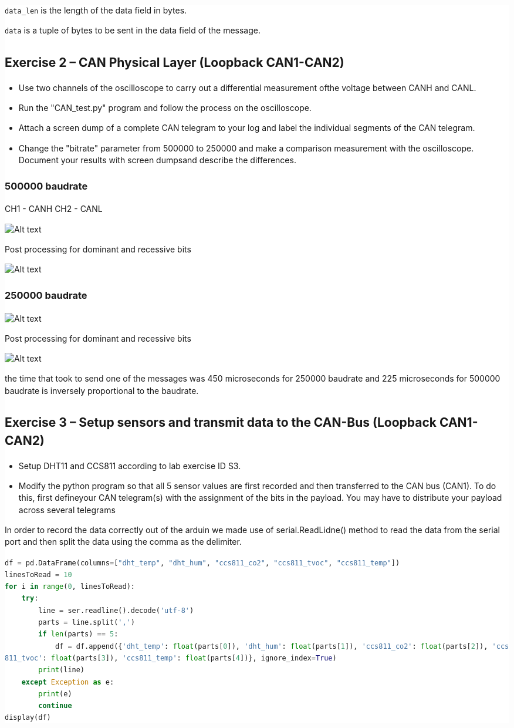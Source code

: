 
```data_len``` is the length of the data field in bytes.

```data``` is a tuple of bytes to be sent in the data field of the message.

## Exercise 2 – CAN Physical Layer (Loopback CAN1-CAN2)

* Use two channels of the oscilloscope to carry out a differential measurement ofthe voltage between CANH and CANL.

* Run the "CAN_test.py" program and follow the process on the oscilloscope.

* Attach a screen dump of a complete CAN telegram to your log and label the individual segments of the CAN telegram.

* Change the "bitrate" parameter from 500000 to 250000 and make a comparison measurement with the oscilloscope. Document your results with screen dumpsand describe the differences.

### 500000 baudrate
CH1 - CANH
CH2 - CANL

![Alt text](image-4.png)

Post processing for dominant and recessive bits

![Alt text](image-5.png)

### 250000 baudrate

![Alt text](image-6.png)

Post processing for dominant and recessive bits

![Alt text](image-8.png)

the time that took to send one of the messages was 450 microseconds for 250000 baudrate and 225 microseconds for 500000 baudrate is inversely proportional to the baudrate.

## Exercise 3 – Setup sensors and transmit data to the CAN-Bus (Loopback CAN1-CAN2)

* Setup DHT11 and CCS811 according to lab exercise ID S3.

* Modify the python program so that all 5 sensor values are first recorded and then transferred to the CAN bus (CAN1). To do this, first defineyour CAN telegram(s) with the assignment of the bits in the payload. You may have to distribute your payload across several telegrams

In order to record the data correctly out of the arduin we made use of serial.ReadLidne() method to read the data from the serial port and then split the data using the comma as the delimiter.

```python
df = pd.DataFrame(columns=["dht_temp", "dht_hum", "ccs811_co2", "ccs811_tvoc", "ccs811_temp"])
linesToRead = 10
for i in range(0, linesToRead):
    try:
        line = ser.readline().decode('utf-8')
        parts = line.split(',')
        if len(parts) == 5:
            df = df.append({'dht_temp': float(parts[0]), 'dht_hum': float(parts[1]), 'ccs811_co2': float(parts[2]), 'ccs811_tvoc': float(parts[3]), 'ccs811_temp': float(parts[4])}, ignore_index=True)
        print(line)
    except Exception as e:
        print(e)
        continue
display(df)
```